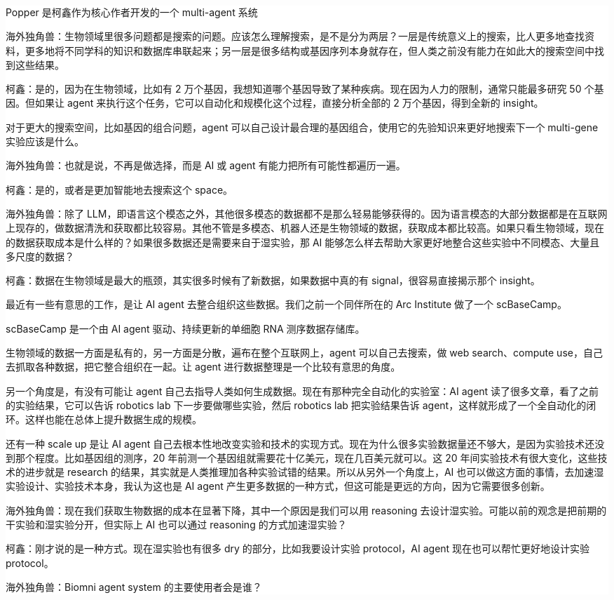 


Popper 是柯鑫作为核心作者开发的一个 multi-agent 系统



海外独角兽：生物领域里很多问题都是搜索的问题。应该怎么理解搜索，是不是分为两层？一层是传统意义上的搜索，比人更多地查找资料，更多地将不同学科的知识和数据库串联起来；另一层是很多结构或基因序列本身就存在，但人类之前没有能力在如此大的搜索空间中找到这些结果。



柯鑫：是的，因为在生物领域，比如有 2 万个基因，我想知道哪个基因导致了某种疾病。现在因为人力的限制，通常只能最多研究 50 个基因。但如果让 agent 来执行这个任务，它可以自动化和规模化这个过程，直接分析全部的 2 万个基因，得到全新的 insight。



对于更大的搜索空间，比如基因的组合问题，agent 可以自己设计最合理的基因组合，使用它的先验知识来更好地搜索下一个 multi-gene 实验应该是什么。



海外独角兽：也就是说，不再是做选择，而是 AI 或 agent 有能力把所有可能性都遍历一遍。



柯鑫：是的，或者是更加智能地去搜索这个 space。



海外独角兽：除了 LLM，即语言这个模态之外，其他很多模态的数据都不是那么轻易能够获得的。因为语言模态的大部分数据都是在互联网上现存的，做数据清洗和获取都比较容易。其他不管是多模态、机器人还是生物领域的数据，获取成本都比较高。如果只看生物领域，现在的数据获取成本是什么样的？如果很多数据还是需要来自于湿实验，那 AI 能够怎么样去帮助大家更好地整合这些实验中不同模态、大量且多尺度的数据？



柯鑫：数据在生物领域是最大的瓶颈，其实很多时候有了新数据，如果数据中真的有 signal，很容易直接揭示那个 insight。



最近有一些有意思的工作，是让 AI agent 去整合组织这些数据。我们之前一个同伴所在的 Arc Institute 做了一个 scBaseCamp。



scBaseCamp 是一个由 AI agent 驱动、持续更新的单细胞 RNA 测序数据存储库。



生物领域的数据一方面是私有的，另一方面是分散，遍布在整个互联网上，agent 可以自己去搜索，做 web search、compute use，自己去抓取各种数据，把它整合组织在一起。让 agent 进行数据整理是一个比较有意思的角度。



另一个角度是，有没有可能让 agent 自己去指导人类如何生成数据。现在有那种完全自动化的实验室：AI agent 读了很多文章，看了之前的实验结果，它可以告诉 robotics lab 下一步要做哪些实验，然后 robotics lab 把实验结果告诉 agent，这样就形成了一个全自动化的闭环。这样也能在总体上提升数据生成的规模。



还有一种 scale up 是让 AI agent 自己去根本性地改变实验和技术的实现方式。现在为什么很多实验数据量还不够大，是因为实验技术还没到那个程度。比如基因组的测序，20 年前测一个基因组就需要花十亿美元，现在几百美元就可以。这 20 年间实验技术有很大变化，这些技术的进步就是 research 的结果，其实就是人类推理加各种实验试错的结果。所以从另外一个角度上，AI 也可以做这方面的事情，去加速湿实验设计、实验技术本身，我认为这也是 AI agent 产生更多数据的一种方式，但这可能是更远的方向，因为它需要很多创新。



海外独角兽：现在我们获取生物数据的成本在显著下降，其中一个原因是我们可以用 reasoning 去设计湿实验。可能以前的观念是把前期的干实验和湿实验分开，但实际上 AI 也可以通过 reasoning 的方式加速湿实验？



柯鑫：刚才说的是一种方式。现在湿实验也有很多 dry 的部分，比如我要设计实验 protocol，AI agent 现在也可以帮忙更好地设计实验 protocol。



海外独角兽：Biomni agent system 的主要使用者会是谁？
